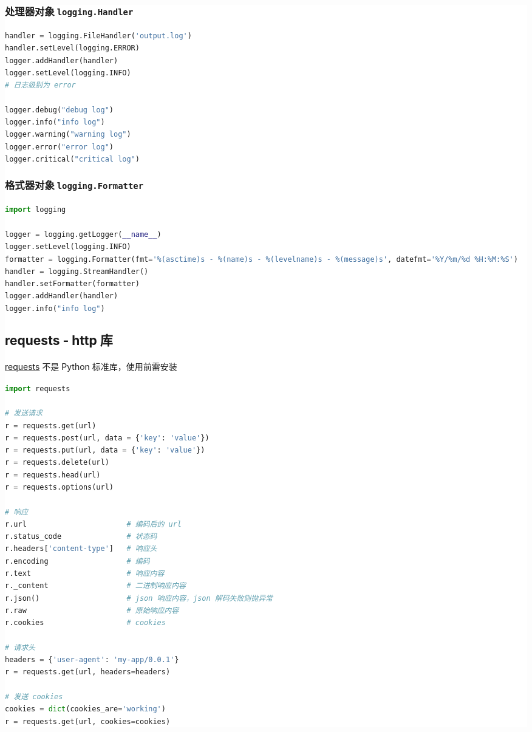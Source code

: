 ### 处理器对象 `logging.Handler`

```py
handler = logging.FileHandler('output.log')
handler.setLevel(logging.ERROR)
logger.addHandler(handler)
logger.setLevel(logging.INFO)
# 日志级别为 error

logger.debug("debug log")
logger.info("info log")
logger.warning("warning log")
logger.error("error log")
logger.critical("critical log")
```

### 格式器对象 `logging.Formatter`

```py
import logging

logger = logging.getLogger(__name__)
logger.setLevel(logging.INFO)
formatter = logging.Formatter(fmt='%(asctime)s - %(name)s - %(levelname)s - %(message)s', datefmt='%Y/%m/%d %H:%M:%S')
handler = logging.StreamHandler()
handler.setFormatter(formatter)
logger.addHandler(handler)
logger.info("info log")
```

## requests - http 库

[requests](https://docs.python-requests.org/zh_CN/latest/) 不是 Python 标准库，使用前需安装

```py
import requests

# 发送请求
r = requests.get(url)
r = requests.post(url, data = {'key': 'value'})
r = requests.put(url, data = {'key': 'value'})
r = requests.delete(url)
r = requests.head(url)
r = requests.options(url)

# 响应
r.url                       # 编码后的 url
r.status_code               # 状态码
r.headers['content-type']   # 响应头
r.encoding                  # 编码
r.text                      # 响应内容
r._content                  # 二进制响应内容
r.json()                    # json 响应内容，json 解码失败则抛异常
r.raw                       # 原始响应内容
r.cookies                   # cookies

# 请求头
headers = {'user-agent': 'my-app/0.0.1'}
r = requests.get(url, headers=headers)

# 发送 cookies
cookies = dict(cookies_are='working')
r = requests.get(url, cookies=cookies)

```